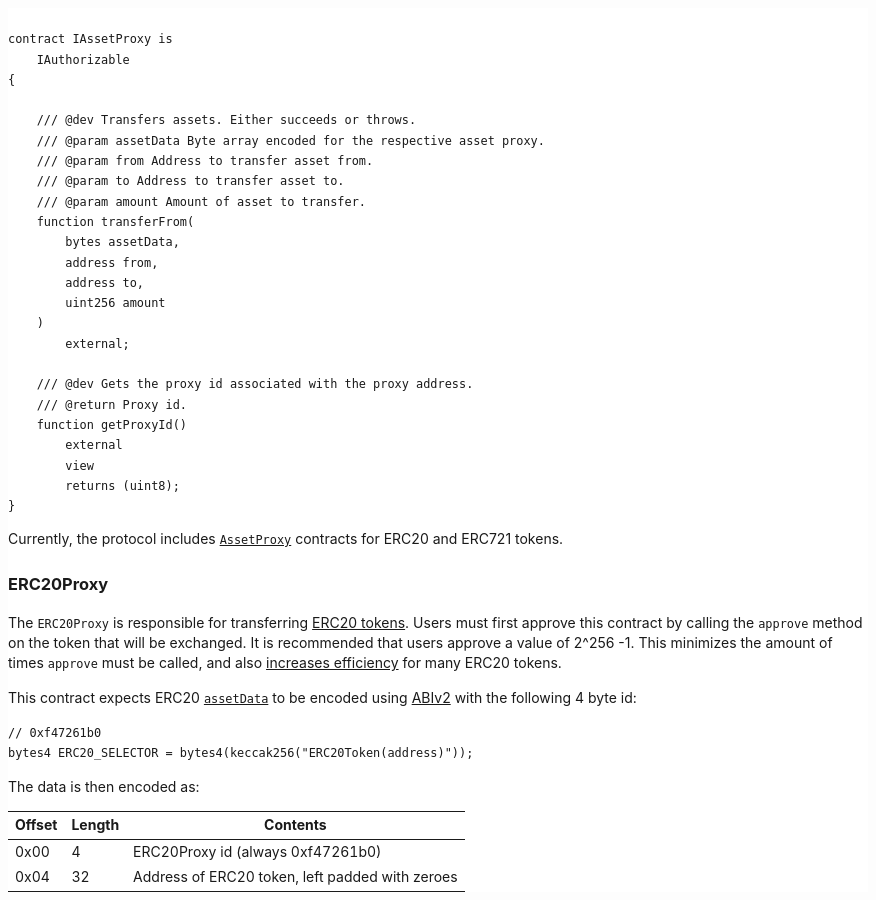 ```

contract IAssetProxy is
    IAuthorizable
{

    /// @dev Transfers assets. Either succeeds or throws.
    /// @param assetData Byte array encoded for the respective asset proxy.
    /// @param from Address to transfer asset from.
    /// @param to Address to transfer asset to.
    /// @param amount Amount of asset to transfer.
    function transferFrom(
        bytes assetData,
        address from,
        address to,
        uint256 amount
    )
        external;

    /// @dev Gets the proxy id associated with the proxy address.
    /// @return Proxy id.
    function getProxyId()
        external
        view
        returns (uint8);
}
```

Currently, the protocol includes [`AssetProxy`](#assetproxy) contracts for ERC20 and ERC721 tokens.

### ERC20Proxy

The `ERC20Proxy` is responsible for transferring [ERC20 tokens](https://github.com/ethereum/EIPs/blob/master/EIPS/eip-20.md). Users must first approve this contract by calling the `approve` method on the token that will be exchanged. It is recommended that users approve a value of 2^256 -1. This minimizes the amount of times `approve` must be called, and also [increases efficiency](https://github.com/ethereum/EIPs/issues/717) for many ERC20 tokens.

This contract expects ERC20 [`assetData`](#assetdata) to be encoded using [ABIv2](http://solidity.readthedocs.io/en/latest/abi-spec.html) with the following 4 byte id:

```
// 0xf47261b0
bytes4 ERC20_SELECTOR = bytes4(keccak256("ERC20Token(address)"));
```

The data is then encoded as:

| Offset | Length | Contents                                        |
| ------ | ------ | ----------------------------------------------- |
| 0x00   | 4      | ERC20Proxy id (always 0xf47261b0)               |
| 0x04   | 32     | Address of ERC20 token, left padded with zeroes |
